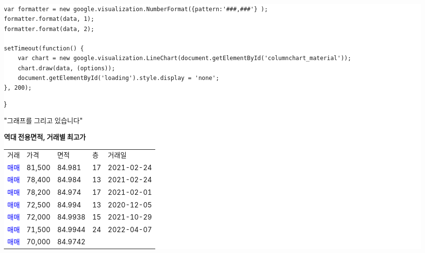     var formatter = new google.visualization.NumberFormat({pattern:'###,###'} );
    formatter.format(data, 1);
    formatter.format(data, 2);
    
    setTimeout(function() {
        var chart = new google.visualization.LineChart(document.getElementById('columnchart_material'));
        chart.draw(data, (options));
        document.getElementById('loading').style.display = 'none';
    }, 200);
  }
</script>


<div id="loading" style="z-index:20; display: block; margin-left: 0px">"그래프를 그리고 있습니다"</div>
<div id="columnchart_material" style="width: 95%; margin-left: 0px; display: block"></div>

<b>역대 전용면적, 거래별 최고가</b>
<table class="sortable">
    <tr>
      <td>거래</td>
      <td>가격</td>
      <td>면적</td>
      <td>층</td>
      <td>거래일</td>
    </tr>
        <tr>
          <td><a style="color: blue">매매</a></td>
          <td>81,500</td>
          <td>84.981</td>
          <td>17</td>
          <td>2021-02-24</td>
        </tr>            <tr>
          <td><a style="color: blue">매매</a></td>
          <td>78,400</td>
          <td>84.984</td>
          <td>13</td>
          <td>2021-02-24</td>
        </tr>            <tr>
          <td><a style="color: blue">매매</a></td>
          <td>78,200</td>
          <td>84.974</td>
          <td>17</td>
          <td>2021-02-01</td>
        </tr>            <tr>
          <td><a style="color: blue">매매</a></td>
          <td>72,500</td>
          <td>84.994</td>
          <td>13</td>
          <td>2020-12-05</td>
        </tr>            <tr>
          <td><a style="color: blue">매매</a></td>
          <td>72,000</td>
          <td>84.9938</td>
          <td>15</td>
          <td>2021-10-29</td>
        </tr>            <tr>
          <td><a style="color: blue">매매</a></td>
          <td>71,500</td>
          <td>84.9944</td>
          <td>24</td>
          <td>2022-04-07</td>
        </tr>            <tr>
          <td><a style="color: blue">매매</a></td>
          <td>70,000</td>
          <td>84.9742</td>